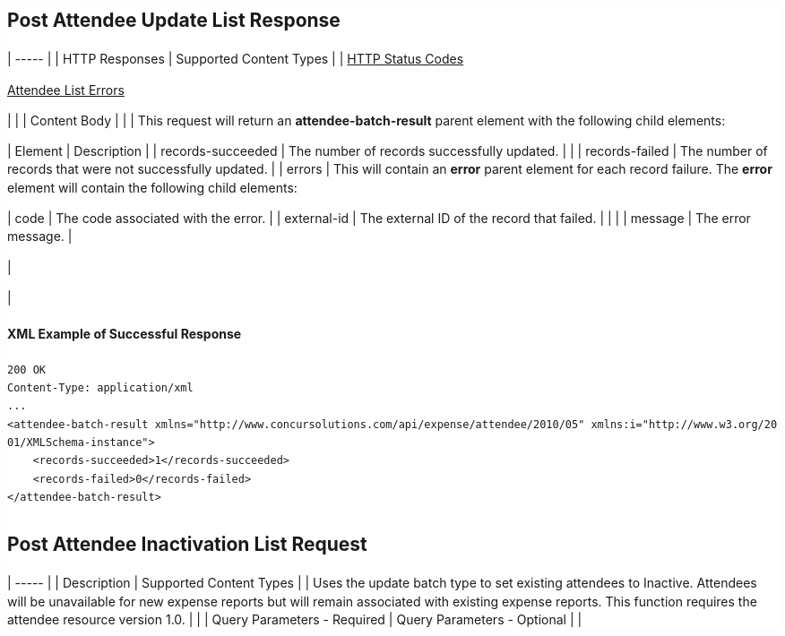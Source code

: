 ##  Post Attendee Update List Response

| ----- |
|  HTTP Responses |  Supported Content Types |
|  [HTTP Status Codes][5]

[Attendee List Errors][6]

 |   |
|  Content Body |   |
|  This request will return an **attendee-batch-result** parent element with the following child elements:

|  Element |  Description |
|  records-succeeded |  The number of records successfully updated. |   |
|  records-failed |  The number of records that were not successfully updated. |
|  errors |  This will contain an **error** parent element for each record failure. The **error** element will contain the following child elements:

|  code |  The code associated with the error. |
|  external-id |  The external ID of the record that failed. |   | |
|  message |  The error message. |

 |

 |

####  XML Example of Successful Response

    200 OK
    Content-Type: application/xml
    ...
    <attendee-batch-result xmlns="http://www.concursolutions.com/api/expense/attendee/2010/05" xmlns:i="http://www.w3.org/2001/XMLSchema-instance">
        <records-succeeded>1</records-succeeded>
        <records-failed>0</records-failed>
    </attendee-batch-result>

##  Post Attendee Inactivation List Request

| ----- |
|  Description |  Supported Content Types |
|  Uses the update batch type to set existing attendees to Inactive. Attendees will be unavailable for new expense reports but will remain associated with existing expense reports. This function requires the attendee resource version 1.0. |   |
|  Query Parameters - Required |  Query Parameters - Optional |
|


[1]: https://developer.concur.com/node/375
[2]: http://en.wikipedia.org/wiki/ISO_4217
[3]: https://developer.concur.com/node/469
[4]: https://developer.concur.com/node/471
[5]: https://developer.concur.com/node/205
[6]: https://developer.concur.com/node/374#responses